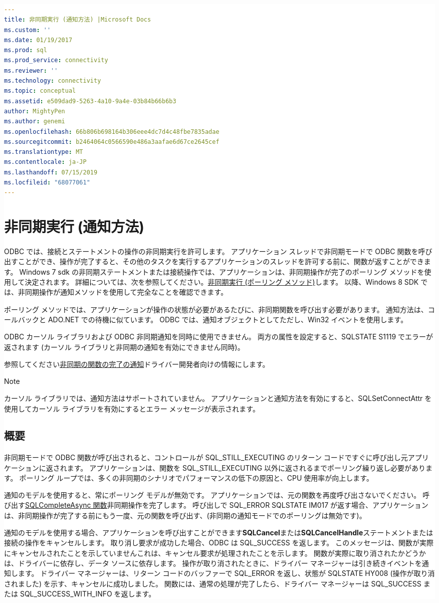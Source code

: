 ```yaml
---
title: 非同期実行 (通知方法) |Microsoft Docs
ms.custom: ''
ms.date: 01/19/2017
ms.prod: sql
ms.prod_service: connectivity
ms.reviewer: ''
ms.technology: connectivity
ms.topic: conceptual
ms.assetid: e509dad9-5263-4a10-9a4e-03b84b66b6b3
author: MightyPen
ms.author: genemi
ms.openlocfilehash: 66b806b698164b306eee4dc7d4c48fbe7835adae
ms.sourcegitcommit: b2464064c0566590e486a3aafae6d67ce2645cef
ms.translationtype: MT
ms.contentlocale: ja-JP
ms.lasthandoff: 07/15/2019
ms.locfileid: "68077061"
---
```

# <a name="asynchronous-execution-notification-method"></a>非同期実行 (通知方法)
ODBC では、接続とステートメントの操作の非同期実行を許可します。 アプリケーション スレッドで非同期モードで ODBC 関数を呼び出すことができ、操作が完了すると、その他のタスクを実行するアプリケーションのスレッドを許可する前に、関数が返すことができます。 Windows 7 sdk の非同期ステートメントまたは接続操作では、アプリケーションは、非同期操作が完了のポーリング メソッドを使用して決定されます。 詳細については、次を参照してください。[非同期実行 (ポーリング メソッド)](../../../odbc/reference/develop-app/asynchronous-execution-polling-method.md)します。 以降、Windows 8 SDK では、非同期操作が通知メソッドを使用して完全なことを確認できます。  
  
 ポーリング メソッドでは、アプリケーションが操作の状態が必要があるたびに、非同期関数を呼び出す必要があります。 通知方法は、コールバックと ADO.NET での待機に似ています。 ODBC では、通知オブジェクトとしてただし、Win32 イベントを使用します。  
  
 ODBC カーソル ライブラリおよび ODBC 非同期通知を同時に使用できません。 両方の属性を設定すると、SQLSTATE S1119 でエラーが返されます (カーソル ライブラリと非同期の通知を有効にできません同時)。  
  
 参照してください[非同期の関数の完了の通知](../../../odbc/reference/develop-driver/notification-of-asynchronous-function-completion.md)ドライバー開発者向けの情報にします。  
  
> [!NOTE]  
>  カーソル ライブラリでは、通知方法はサポートされていません。 アプリケーションと通知方法を有効にすると、SQLSetConnectAttr を使用してカーソル ライブラリを有効にするとエラー メッセージが表示されます。  
  
## <a name="overview"></a>概要  
 非同期モードで ODBC 関数が呼び出されると、コントロールが SQL_STILL_EXECUTING のリターン コードですぐに呼び出し元アプリケーションに返されます。 アプリケーションは、関数を SQL_STILL_EXECUTING 以外に返されるまでポーリング繰り返し必要があります。 ポーリング ループでは、多くの非同期のシナリオでパフォーマンスの低下の原因と、CPU 使用率が向上します。  
  
 通知のモデルを使用すると、常にポーリング モデルが無効です。 アプリケーションでは、元の関数を再度呼び出さないでください。 呼び出す[SQLCompleteAsync 関数](../../../odbc/reference/syntax/sqlcompleteasync-function.md)非同期操作を完了します。 呼び出しで SQL_ERROR SQLSTATE IM017 が返す場合、アプリケーションは、非同期操作が完了する前にもう一度、元の関数を呼び出す、(非同期の通知モードでのポーリングは無効です)。  
  
 通知のモデルを使用する場合、アプリケーションを呼び出すことができます**SQLCancel**または**SQLCancelHandle**ステートメントまたは接続の操作をキャンセルします。 取り消し要求が成功した場合、ODBC は SQL_SUCCESS を返します。 このメッセージは、関数が実際にキャンセルされたことを示していませんこれは、キャンセル要求が処理されたことを示します。 関数が実際に取り消されたかどうかは、ドライバーに依存し、データ ソースに依存します。 操作が取り消されたときに、ドライバー マネージャーは引き続きイベントを通知します。 ドライバー マネージャーは、リターン コードのバッファーで SQL_ERROR を返し、状態が SQLSTATE HY008 (操作が取り消されました) を示す、キャンセルに成功しました。 関数には、通常の処理が完了したら、ドライバー マネージャーは SQL_SUCCESS または SQL_SUCCESS_WITH_INFO を返します。  
  